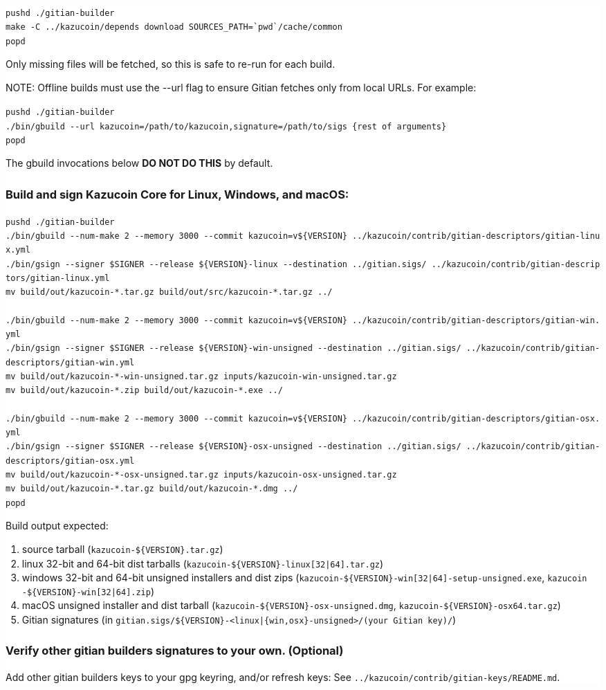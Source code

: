     pushd ./gitian-builder
    make -C ../kazucoin/depends download SOURCES_PATH=`pwd`/cache/common
    popd

Only missing files will be fetched, so this is safe to re-run for each build.

NOTE: Offline builds must use the --url flag to ensure Gitian fetches only from local URLs. For example:

    pushd ./gitian-builder
    ./bin/gbuild --url kazucoin=/path/to/kazucoin,signature=/path/to/sigs {rest of arguments}
    popd

The gbuild invocations below <b>DO NOT DO THIS</b> by default.

### Build and sign Kazucoin Core for Linux, Windows, and macOS:

    pushd ./gitian-builder
    ./bin/gbuild --num-make 2 --memory 3000 --commit kazucoin=v${VERSION} ../kazucoin/contrib/gitian-descriptors/gitian-linux.yml
    ./bin/gsign --signer $SIGNER --release ${VERSION}-linux --destination ../gitian.sigs/ ../kazucoin/contrib/gitian-descriptors/gitian-linux.yml
    mv build/out/kazucoin-*.tar.gz build/out/src/kazucoin-*.tar.gz ../

    ./bin/gbuild --num-make 2 --memory 3000 --commit kazucoin=v${VERSION} ../kazucoin/contrib/gitian-descriptors/gitian-win.yml
    ./bin/gsign --signer $SIGNER --release ${VERSION}-win-unsigned --destination ../gitian.sigs/ ../kazucoin/contrib/gitian-descriptors/gitian-win.yml
    mv build/out/kazucoin-*-win-unsigned.tar.gz inputs/kazucoin-win-unsigned.tar.gz
    mv build/out/kazucoin-*.zip build/out/kazucoin-*.exe ../

    ./bin/gbuild --num-make 2 --memory 3000 --commit kazucoin=v${VERSION} ../kazucoin/contrib/gitian-descriptors/gitian-osx.yml
    ./bin/gsign --signer $SIGNER --release ${VERSION}-osx-unsigned --destination ../gitian.sigs/ ../kazucoin/contrib/gitian-descriptors/gitian-osx.yml
    mv build/out/kazucoin-*-osx-unsigned.tar.gz inputs/kazucoin-osx-unsigned.tar.gz
    mv build/out/kazucoin-*.tar.gz build/out/kazucoin-*.dmg ../
    popd

Build output expected:

  1. source tarball (`kazucoin-${VERSION}.tar.gz`)
  2. linux 32-bit and 64-bit dist tarballs (`kazucoin-${VERSION}-linux[32|64].tar.gz`)
  3. windows 32-bit and 64-bit unsigned installers and dist zips (`kazucoin-${VERSION}-win[32|64]-setup-unsigned.exe`, `kazucoin-${VERSION}-win[32|64].zip`)
  4. macOS unsigned installer and dist tarball (`kazucoin-${VERSION}-osx-unsigned.dmg`, `kazucoin-${VERSION}-osx64.tar.gz`)
  5. Gitian signatures (in `gitian.sigs/${VERSION}-<linux|{win,osx}-unsigned>/(your Gitian key)/`)

### Verify other gitian builders signatures to your own. (Optional)

Add other gitian builders keys to your gpg keyring, and/or refresh keys: See `../kazucoin/contrib/gitian-keys/README.md`.
